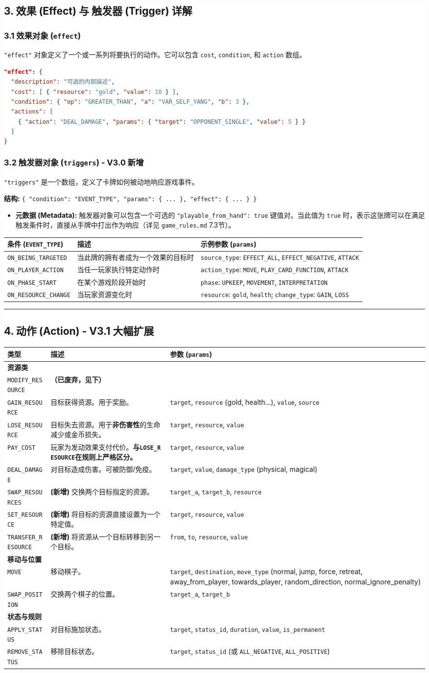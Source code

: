 ## 3. 效果 (Effect) 与 触发器 (Trigger) 详解

### 3.1 效果对象 (`effect`)
`"effect"` 对象定义了一个或一系列将要执行的动作。它可以包含 `cost`, `condition`, 和 `action` 数组。

```json
"effect": {
  "description": "可选的内部描述",
  "cost": [ { "resource": "gold", "value": 10 } ],
  "condition": { "op": "GREATER_THAN", "a": "VAR_SELF_YANG", "b": 3 },
  "actions": [
    { "action": "DEAL_DAMAGE", "params": { "target": "OPPONENT_SINGLE", "value": 5 } }
  ]
}
```

### 3.2 触发器对象 (`triggers`) - **V3.0 新增**
`"triggers"` 是一个数组，定义了卡牌如何被动地响应游戏事件。

**结构:** `{ "condition": "EVENT_TYPE", "params": { ... }, "effect": { ... } }`
- **元数据 (Metadata):** 触发器对象可以包含一个可选的 `"playable_from_hand": true` 键值对。当此值为 `true` 时，表示这张牌可以在满足触发条件时，直接从手牌中打出作为响应（详见 `game_rules.md` 7.3节）。

| 条件 (`EVENT_TYPE`) | 描述 | 示例参数 (`params`) |
| :--- | :--- | :--- |
| `ON_BEING_TARGETED` | 当此牌的拥有者成为一个效果的目标时 | `source_type`: `EFFECT_ALL`, `EFFECT_NEGATIVE`, `ATTACK` |
| `ON_PLAYER_ACTION` | 当任一玩家执行特定动作时 | `action_type`: `MOVE`, `PLAY_CARD_FUNCTION`, `ATTACK` |
| `ON_PHASE_START` | 在某个游戏阶段开始时 | `phase`: `UPKEEP`, `MOVEMENT`, `INTERPRETATION` |
| `ON_RESOURCE_CHANGE`| 当玩家资源变化时 | `resource`: `gold`, `health`; `change_type`: `GAIN`, `LOSS` |

---

## 4. 动作 (Action) - V3.1 大幅扩展

| 类型 | 描述 | 参数 (`params`) |
| :--- | :--- | :--- |
| **资源类** | | |
| `MODIFY_RESOURCE` | **（已废弃，见下）** | |
| `GAIN_RESOURCE` | 目标获得资源。用于奖励。 | `target`, `resource` (gold, health...), `value`, `source` |
| `LOSE_RESOURCE` | 目标失去资源。用于**非伤害性**的生命减少或金币损失。 | `target`, `resource`, `value` |
| `PAY_COST` | 玩家为发动效果支付代价。**与`LOSE_RESOURCE`在规则上严格区分。** | `target`, `resource`, `value` |
| `DEAL_DAMAGE` | 对目标造成伤害。可被防御/免疫。 | `target`, `value`, `damage_type` (physical, magical) |
| `SWAP_RESOURCES` | **(新增)** 交换两个目标指定的资源。 | `target_a`, `target_b`, `resource` |
| `SET_RESOURCE`| **(新增)** 将目标的资源直接设置为一个特定值。 | `target`, `resource`, `value` |
| `TRANSFER_RESOURCE`| **(新增)** 将资源从一个目标转移到另一个目标。 | `from`, `to`, `resource`, `value` |
| **移动与位置** | | |
| `MOVE` | 移动棋子。 | `target`, `destination`, `move_type` (normal, jump, force, retreat, away_from_player, towards_player, random_direction, normal_ignore_penalty) |
| `SWAP_POSITION` | 交换两个棋子的位置。 | `target_a`, `target_b` |
| **状态与规则** | | |
| `APPLY_STATUS` | 对目标施加状态。 | `target`, `status_id`, `duration`, `value`, `is_permanent` |
| `REMOVE_STATUS` | 移除目标状态。 | `target`, `status_id` (或 `ALL_NEGATIVE`, `ALL_POSITIVE`) |